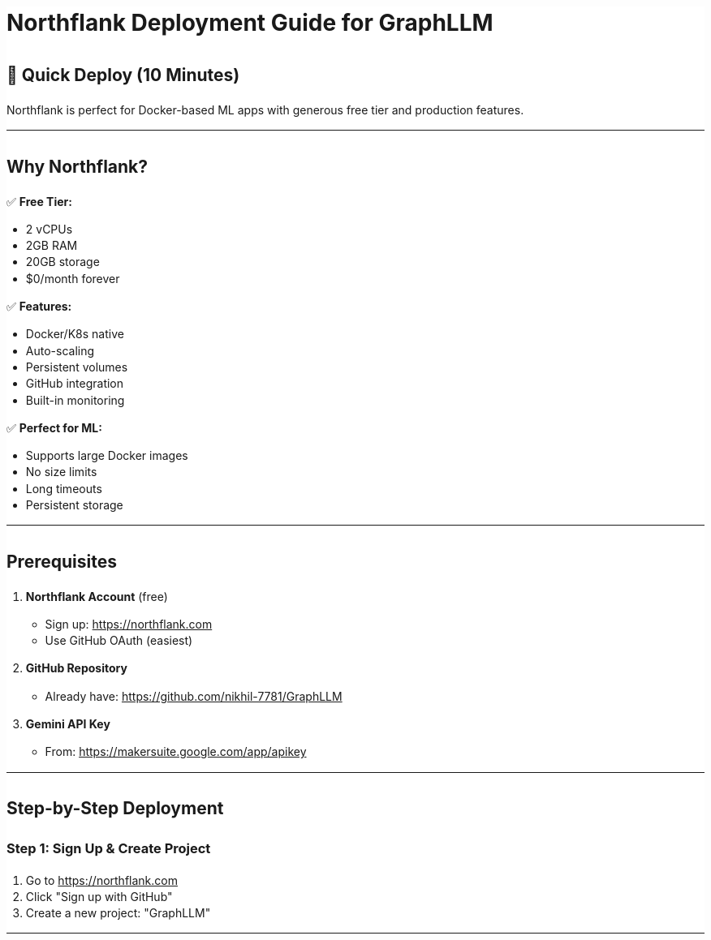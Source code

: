 # Northflank Deployment Guide for GraphLLM

## 🚀 Quick Deploy (10 Minutes)

Northflank is perfect for Docker-based ML apps with generous free tier and production features.

---

## Why Northflank?

✅ **Free Tier:**
- 2 vCPUs
- 2GB RAM
- 20GB storage
- $0/month forever

✅ **Features:**
- Docker/K8s native
- Auto-scaling
- Persistent volumes
- GitHub integration
- Built-in monitoring

✅ **Perfect for ML:**
- Supports large Docker images
- No size limits
- Long timeouts
- Persistent storage

---

## Prerequisites

1. **Northflank Account** (free)
   - Sign up: https://northflank.com
   - Use GitHub OAuth (easiest)

2. **GitHub Repository**
   - Already have: https://github.com/nikhil-7781/GraphLLM

3. **Gemini API Key**
   - From: https://makersuite.google.com/app/apikey

---

## Step-by-Step Deployment

### **Step 1: Sign Up & Create Project**

1. Go to https://northflank.com
2. Click "Sign up with GitHub"
3. Create a new project: "GraphLLM"

---
